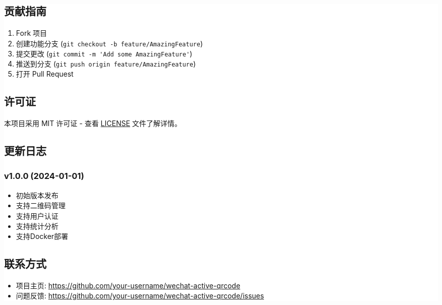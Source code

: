 ## 贡献指南

1. Fork 项目
2. 创建功能分支 (`git checkout -b feature/AmazingFeature`)
3. 提交更改 (`git commit -m 'Add some AmazingFeature'`)
4. 推送到分支 (`git push origin feature/AmazingFeature`)
5. 打开 Pull Request

## 许可证

本项目采用 MIT 许可证 - 查看 [LICENSE](LICENSE) 文件了解详情。

## 更新日志

### v1.0.0 (2024-01-01)

- 初始版本发布
- 支持二维码管理
- 支持用户认证
- 支持统计分析
- 支持Docker部署

## 联系方式

- 项目主页: https://github.com/your-username/wechat-active-qrcode
- 问题反馈: https://github.com/your-username/wechat-active-qrcode/issues 